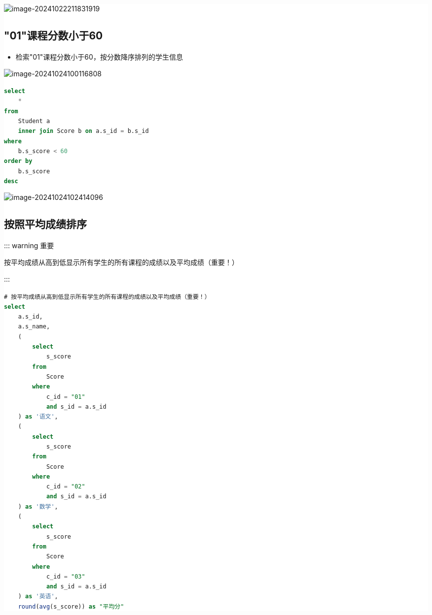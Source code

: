  ![image-20241022211831919](https://zhangtq-blog.oss-cn-hangzhou.aliyuncs.com/content_picture/image-20241022211831919.png)

## "01"课程分数小于60

- 检索"01"课程分数小于60，按分数降序排列的学生信息

 ![image-20241024100116808](https://zhangtq-blog.oss-cn-hangzhou.aliyuncs.com/content_picture/image-20241024100116808.png)

```sql
select
    *
from
    Student a
    inner join Score b on a.s_id = b.s_id
where
    b.s_score < 60
order by
    b.s_score
desc
```

 ![image-20241024102414096](https://zhangtq-blog.oss-cn-hangzhou.aliyuncs.com/content_picture/image-20241024102414096.png)



## 按照平均成绩排序

::: warning 重要

按平均成绩从高到低显示所有学生的所有课程的成绩以及平均成绩（重要！）

:::

```sql
# 按平均成绩从高到低显示所有学生的所有课程的成绩以及平均成绩（重要！）
select
    a.s_id,
    a.s_name,
    (
        select
            s_score
        from
            Score
        where
            c_id = "01"
            and s_id = a.s_id
    ) as '语文',
    (
        select
            s_score
        from
            Score
        where
            c_id = "02"
            and s_id = a.s_id
    ) as '数学',
    (
        select
            s_score
        from
            Score
        where
            c_id = "03"
            and s_id = a.s_id
    ) as '英语',
    round(avg(s_score)) as "平均分"
```